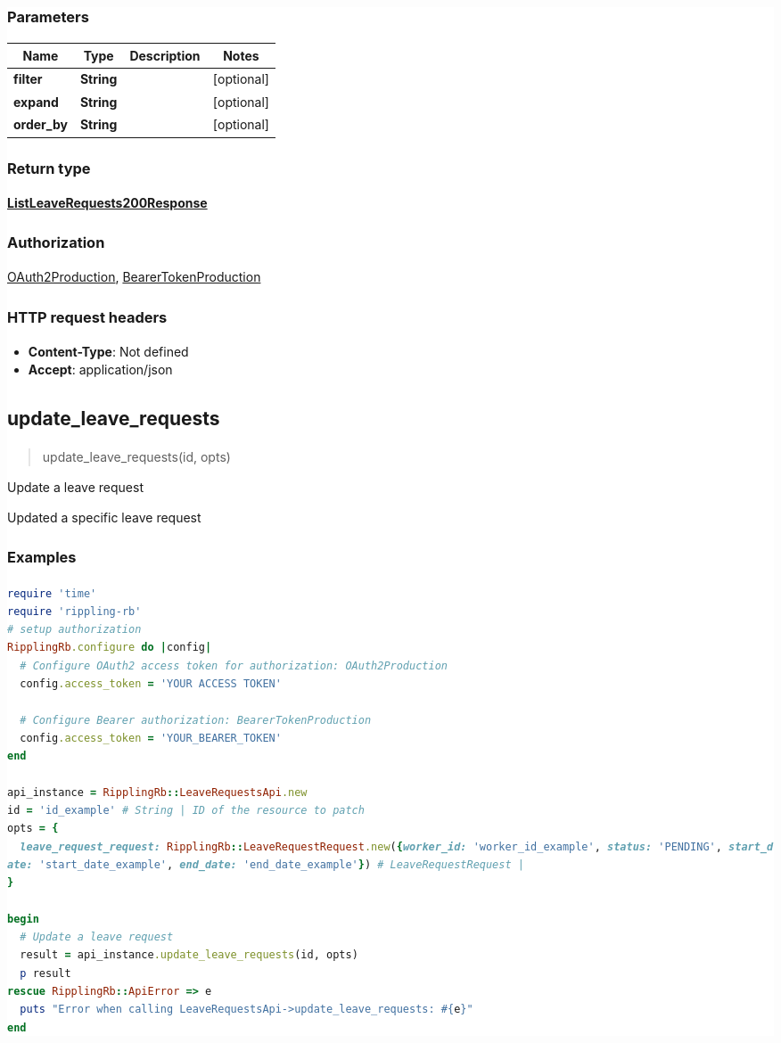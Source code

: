 ### Parameters

| Name | Type | Description | Notes |
| ---- | ---- | ----------- | ----- |
| **filter** | **String** |  | [optional] |
| **expand** | **String** |  | [optional] |
| **order_by** | **String** |  | [optional] |

### Return type

[**ListLeaveRequests200Response**](ListLeaveRequests200Response.md)

### Authorization

[OAuth2Production](../README.md#OAuth2Production), [BearerTokenProduction](../README.md#BearerTokenProduction)

### HTTP request headers

- **Content-Type**: Not defined
- **Accept**: application/json


## update_leave_requests

> <LeaveRequest> update_leave_requests(id, opts)

Update a leave request

Updated a specific leave request

### Examples

```ruby
require 'time'
require 'rippling-rb'
# setup authorization
RipplingRb.configure do |config|
  # Configure OAuth2 access token for authorization: OAuth2Production
  config.access_token = 'YOUR ACCESS TOKEN'

  # Configure Bearer authorization: BearerTokenProduction
  config.access_token = 'YOUR_BEARER_TOKEN'
end

api_instance = RipplingRb::LeaveRequestsApi.new
id = 'id_example' # String | ID of the resource to patch
opts = {
  leave_request_request: RipplingRb::LeaveRequestRequest.new({worker_id: 'worker_id_example', status: 'PENDING', start_date: 'start_date_example', end_date: 'end_date_example'}) # LeaveRequestRequest | 
}

begin
  # Update a leave request
  result = api_instance.update_leave_requests(id, opts)
  p result
rescue RipplingRb::ApiError => e
  puts "Error when calling LeaveRequestsApi->update_leave_requests: #{e}"
end
```
